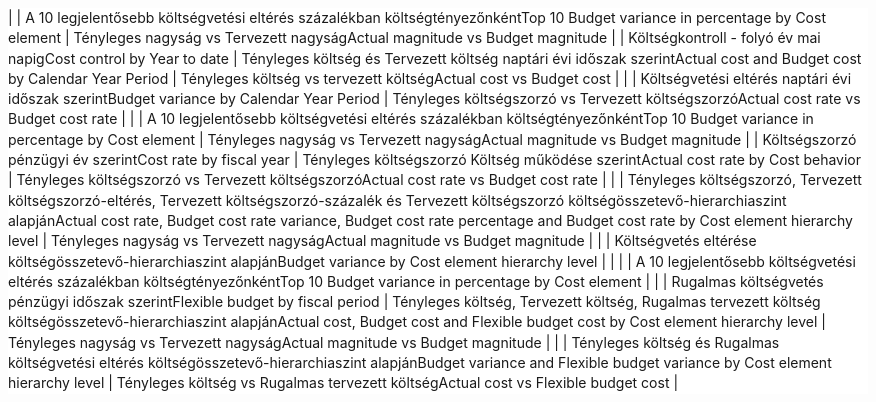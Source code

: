 |                                  | <span data-ttu-id="34366-139">A 10 legjelentősebb költségvetési eltérés százalékban költségtényezőnként</span><span class="sxs-lookup"><span data-stu-id="34366-139">Top 10 Budget variance in percentage by Cost element</span></span>                                                                          | <span data-ttu-id="34366-140">Tényleges nagyság vs Tervezett nagyság</span><span class="sxs-lookup"><span data-stu-id="34366-140">Actual magnitude vs Budget magnitude</span></span>          |
| <span data-ttu-id="34366-141">Költségkontroll - folyó év mai napig</span><span class="sxs-lookup"><span data-stu-id="34366-141">Cost control by Year to date</span></span>     | <span data-ttu-id="34366-142">Tényleges költség és Tervezett költség naptári évi időszak szerint</span><span class="sxs-lookup"><span data-stu-id="34366-142">Actual cost and Budget cost by Calendar Year Period</span></span>                                                                           | <span data-ttu-id="34366-143">Tényleges költség vs tervezett költség</span><span class="sxs-lookup"><span data-stu-id="34366-143">Actual cost vs Budget cost</span></span>                    |
|                                  | <span data-ttu-id="34366-144">Költségvetési eltérés naptári évi időszak szerint</span><span class="sxs-lookup"><span data-stu-id="34366-144">Budget variance by Calendar Year Period</span></span>                                                                                       | <span data-ttu-id="34366-145">Tényleges költségszorzó vs Tervezett költségszorzó</span><span class="sxs-lookup"><span data-stu-id="34366-145">Actual cost rate vs Budget cost rate</span></span>          |
|                                  | <span data-ttu-id="34366-146">A 10 legjelentősebb költségvetési eltérés százalékban költségtényezőnként</span><span class="sxs-lookup"><span data-stu-id="34366-146">Top 10 Budget variance in percentage by Cost element</span></span>                                                                          | <span data-ttu-id="34366-147">Tényleges nagyság vs Tervezett nagyság</span><span class="sxs-lookup"><span data-stu-id="34366-147">Actual magnitude vs Budget magnitude</span></span>          |
| <span data-ttu-id="34366-148">Költségszorzó pénzügyi év szerint</span><span class="sxs-lookup"><span data-stu-id="34366-148">Cost rate by fiscal year</span></span>         | <span data-ttu-id="34366-149">Tényleges költségszorzó Költség működése szerint</span><span class="sxs-lookup"><span data-stu-id="34366-149">Actual cost rate by Cost behavior</span></span>                                                                                             | <span data-ttu-id="34366-150">Tényleges költségszorzó vs Tervezett költségszorzó</span><span class="sxs-lookup"><span data-stu-id="34366-150">Actual cost rate vs Budget cost rate</span></span>          |
|                                  | <span data-ttu-id="34366-151">Tényleges költségszorzó, Tervezett költségszorzó-eltérés, Tervezett költségszorzó-százalék és Tervezett költségszorzó költségösszetevő-hierarchiaszint alapján</span><span class="sxs-lookup"><span data-stu-id="34366-151">Actual cost rate, Budget cost rate variance, Budget cost rate percentage and Budget cost rate by Cost element hierarchy level</span></span> | <span data-ttu-id="34366-152">Tényleges nagyság vs Tervezett nagyság</span><span class="sxs-lookup"><span data-stu-id="34366-152">Actual magnitude vs Budget magnitude</span></span>          |
|                                  | <span data-ttu-id="34366-153">Költségvetés eltérése költségösszetevő-hierarchiaszint alapján</span><span class="sxs-lookup"><span data-stu-id="34366-153">Budget variance by Cost element hierarchy level</span></span>                                                                               |                                               |
|                                  | <span data-ttu-id="34366-154">A 10 legjelentősebb költségvetési eltérés százalékban költségtényezőnként</span><span class="sxs-lookup"><span data-stu-id="34366-154">Top 10 Budget variance in percentage by Cost element</span></span>                                                                          |                                               |
| <span data-ttu-id="34366-155">Rugalmas költségvetés pénzügyi időszak szerint</span><span class="sxs-lookup"><span data-stu-id="34366-155">Flexible budget by fiscal period</span></span> | <span data-ttu-id="34366-156">Tényleges költség, Tervezett költség, Rugalmas tervezett költség költségösszetevő-hierarchiaszint alapján</span><span class="sxs-lookup"><span data-stu-id="34366-156">Actual cost, Budget cost and Flexible budget cost by Cost element hierarchy level</span></span>                                             | <span data-ttu-id="34366-157">Tényleges nagyság vs Tervezett nagyság</span><span class="sxs-lookup"><span data-stu-id="34366-157">Actual magnitude vs Budget magnitude</span></span>          |
|                                  | <span data-ttu-id="34366-158">Tényleges költség és Rugalmas költségvetési eltérés költségösszetevő-hierarchiaszint alapján</span><span class="sxs-lookup"><span data-stu-id="34366-158">Budget variance and Flexible budget variance by Cost element hierarchy level</span></span>                                                  | <span data-ttu-id="34366-159">Tényleges költség vs Rugalmas tervezett költség</span><span class="sxs-lookup"><span data-stu-id="34366-159">Actual cost vs Flexible budget cost</span></span>           |